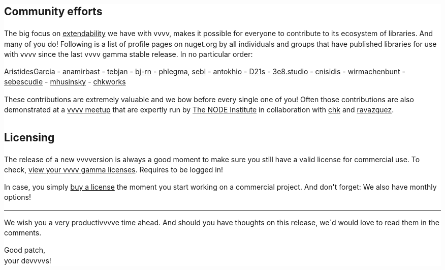 ## Community efforts
The big focus on [extendability](https://thegraybook.vvvv.org/reference/extending/overview.html) we have with vvvv, makes it possible for everyone to contribute to its ecosystem of libraries. And many of you do! Following is a list of profile pages on nuget.org by all individuals and groups that have published libraries for use with vvvv since the last vvvv gamma stable release. In no particular order:

[AristidesGarcia](https://www.nuget.org/profiles/AristidesGarcia) - [anamirbast](https://www.nuget.org/profiles/anamirbast) - [tebjan](https://www.nuget.org/profiles/tebjan) - [bj-rn](https://www.nuget.org/profiles/bj-rn) - [phlegma](https://www.nuget.org/profiles/phlegma), [sebl](https://www.nuget.org/profiles/sebl) - [antokhio](https://www.nuget.org/profiles/antokhio) - [D21s](https://www.nuget.org/profiles/D21s) - [3e8.studio](https://www.nuget.org/profiles/3e8.studio) - [cnisidis](https://www.nuget.org/profiles/cnisidis) - [wirmachenbunt](https://www.nuget.org/profiles/wirmachenbunt) - [sebescudie](https://www.nuget.org/profiles/sebescudie) - [mhusinsky](https://www.nuget.org/profiles/mhusinsky) - [chkworks](https://www.nuget.org/profiles/chkworks) 

These contributions are extremely valuable and we bow before every single one of you! Often those contributions are also demonstrated at a [vvvv meetup](https://www.youtube.com/watch?v=Npr0K63bKZc&list=PL2KeRstDQVRQUgSEa604MaS3HtA8UgPUt) that are expertly run by [The NODE Institute](https://thenodeinstitute.org/) in collaboration with [chk](https://vvvv.org/people/chk) and [ravazquez](https://vvvv.org/people/ravazquez).

## Licensing
The release of a new vvvversion is always a good moment to make sure you still have a valid license for commercial use. To check, [view your vvvv gamma licenses](https://store.vvvv.org/licenses). Requires to be logged in!

In case, you simply [buy a license](https://store.vvvv.org/) the moment you start working on a commercial project. And don't forget: We also have monthly options!

---

We wish you a very productivvvve time ahead. And should you have thoughts on this release, we`d would love to read them in the comments. 

Good patch,  
your devvvvs!